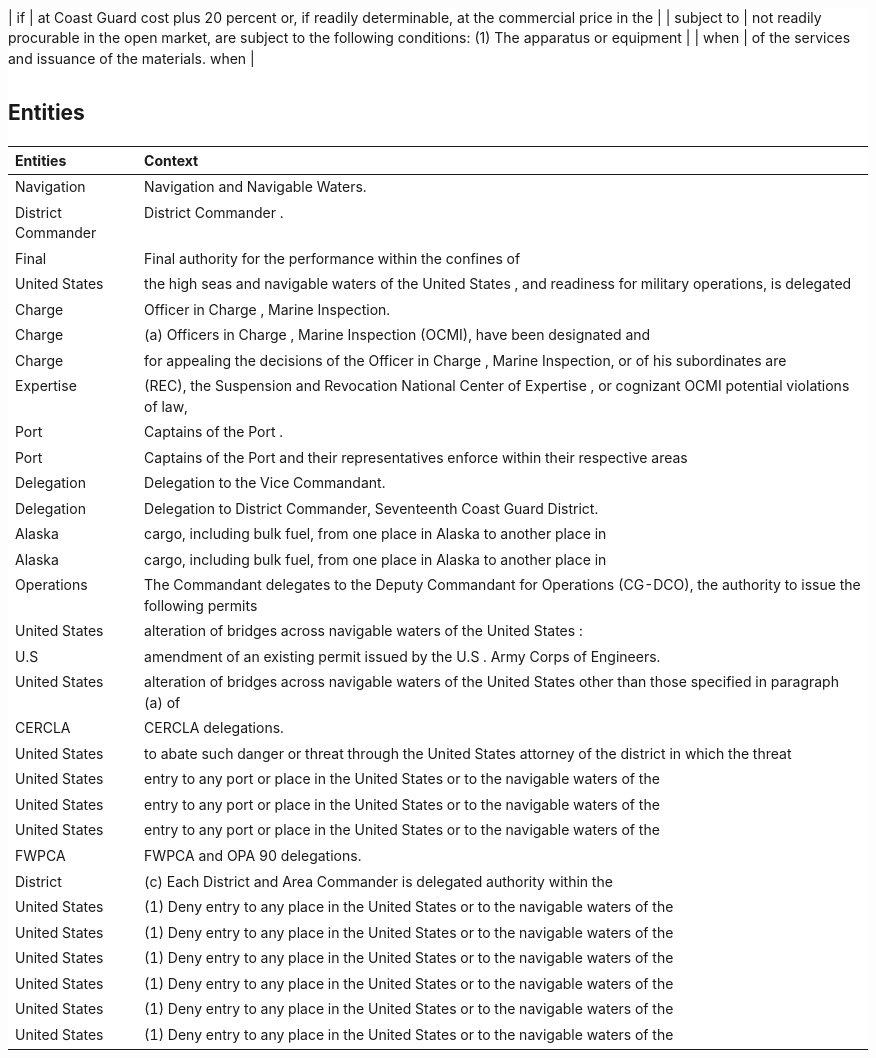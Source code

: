 | if            | at Coast Guard cost plus 20 percent or, if readily determinable, at the commercial price in the                              |
| subject to    | not readily procurable in the open market, are subject to the following conditions: (1) The apparatus or equipment           |
| when          | of the services and issuance of the materials. when                                                                          |


## Entities

| Entities              | Context                                                                                                                               |
|:----------------------|:--------------------------------------------------------------------------------------------------------------------------------------|
| Navigation            | Navigation  and Navigable Waters.                                                                                                     |
| District Commander    | District Commander .                                                                                                                  |
| Final                 | Final authority for the performance within the confines of                                                                            |
| United States         | the high seas and navigable waters of the United States , and readiness for military operations, is delegated                         |
| Charge                | Officer in  Charge , Marine Inspection.                                                                                               |
| Charge                | (a) Officers in  Charge , Marine Inspection (OCMI), have been designated and                                                          |
| Charge                | for appealing the decisions of the Officer in Charge , Marine Inspection, or of his subordinates are                                  |
| Expertise             | (REC), the Suspension and Revocation National Center of Expertise , or cognizant OCMI potential violations of law,                    |
| Port                  | Captains of the  Port .                                                                                                               |
| Port                  | Captains of the  Port and their representatives enforce within their respective areas                                                 |
| Delegation            | Delegation  to the Vice Commandant.                                                                                                   |
| Delegation            | Delegation  to District Commander, Seventeenth Coast Guard District.                                                                  |
| Alaska                | cargo, including bulk fuel, from one place in Alaska  to another place in                                                             |
| Alaska                | cargo, including bulk fuel, from one place in Alaska  to another place in                                                             |
| Operations            | The Commandant delegates to the Deputy Commandant for Operations (CG-DCO), the authority to issue the following permits               |
| United States         | alteration of bridges across navigable waters of the United States :                                                                  |
| U.S                   | amendment of an existing permit issued by the U.S . Army Corps of Engineers.                                                          |
| United States         | alteration of bridges across navigable waters of the United States other than those specified in paragraph (a) of                     |
| CERCLA                | CERCLA  delegations.                                                                                                                  |
| United States         | to abate such danger or threat through the United States attorney of the district in which the threat                                 |
| United States         | entry to any port or place in the United States  or to the navigable waters of the                                                    |
| United States         | entry to any port or place in the United States  or to the navigable waters of the                                                    |
| United States         | entry to any port or place in the United States  or to the navigable waters of the                                                    |
| FWPCA                 | FWPCA  and OPA 90 delegations.                                                                                                        |
| District              | (c) Each  District and Area Commander is delegated authority within the                                                               |
| United States         | (1) Deny entry to any place in the  United States  or to the navigable waters of the                                                  |
| United States         | (1) Deny entry to any place in the  United States  or to the navigable waters of the                                                  |
| United States         | (1) Deny entry to any place in the  United States  or to the navigable waters of the                                                  |
| United States         | (1) Deny entry to any place in the  United States  or to the navigable waters of the                                                  |
| United States         | (1) Deny entry to any place in the  United States  or to the navigable waters of the                                                  |
| United States         | (1) Deny entry to any place in the  United States  or to the navigable waters of the                                                  |